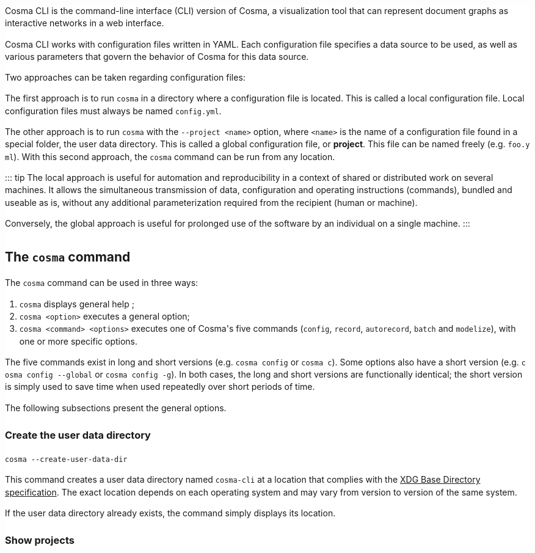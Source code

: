 Cosma CLI is the command-line interface (CLI) version of Cosma, a visualization tool that can represent document graphs as interactive networks in a web interface.

Cosma CLI works with configuration files written in YAML. Each configuration file specifies a data source to be used, as well as various parameters that govern the behavior of Cosma for this data source.

Two approaches can be taken regarding configuration files:

The first approach is to run `cosma` in a directory where a configuration file is located. This is called a local configuration file. Local configuration files must always be named `config.yml`.

The other approach is to run `cosma` with the `--project <name>` option, where `<name>` is the name of a configuration file found in a special folder, the user data directory. This is called a global configuration file, or **project**. This file can be named freely (e.g. `foo.yml`). With this second approach, the `cosma` command can be run from any location.

::: tip
The local approach is useful for automation and reproducibility in a context of shared or distributed work on several machines. It allows the simultaneous transmission of data, configuration and operating instructions (commands), bundled and useable as is, without any additional parameterization required from the recipient (human or machine).

Conversely, the global approach is useful for prolonged use of the software by an individual on a single machine.
:::

## The `cosma` command

The `cosma` command can be used in three ways:

1. `cosma` displays general help ;
2. `cosma <option>` executes a general option;
2. `cosma <command> <options>` executes one of Cosma's five commands (`config`, `record`, `autorecord`, `batch` and `modelize`), with one or more specific options.

The five commands exist in long and short versions (e.g. `cosma config` or `cosma c`). Some options also have a short version (e.g. `cosma config --global` or `cosma config -g`). In both cases, the long and short versions are functionally identical; the short version is simply used to save time when used repeatedly over short periods of time.

The following subsections present the general options.

### Create the user data directory

```
cosma --create-user-data-dir
```

This command creates a user data directory named `cosma-cli` at a location that complies with the [XDG Base Directory specification](https://xdgbasedirectoryspecification.com). The exact location depends on each operating system and may vary from version to version of the same system.

If the user data directory already exists, the command simply displays its location.

### Show projects
